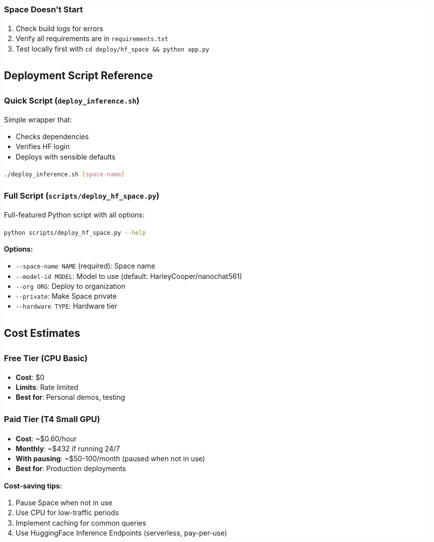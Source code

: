 ### Space Doesn't Start

1. Check build logs for errors
2. Verify all requirements are in `requirements.txt`
3. Test locally first with `cd deploy/hf_space && python app.py`

## Deployment Script Reference

### Quick Script (`deploy_inference.sh`)

Simple wrapper that:
- Checks dependencies
- Verifies HF login
- Deploys with sensible defaults

```bash
./deploy_inference.sh [space-name]
```

### Full Script (`scripts/deploy_hf_space.py`)

Full-featured Python script with all options:

```bash
python scripts/deploy_hf_space.py --help
```

**Options:**
- `--space-name NAME` (required): Space name
- `--model-id MODEL`: Model to use (default: HarleyCooper/nanochat561)
- `--org ORG`: Deploy to organization
- `--private`: Make Space private
- `--hardware TYPE`: Hardware tier

## Cost Estimates

### Free Tier (CPU Basic)
- **Cost**: $0
- **Limits**: Rate limited
- **Best for**: Personal demos, testing

### Paid Tier (T4 Small GPU)
- **Cost**: ~$0.60/hour
- **Monthly**: ~$432 if running 24/7
- **With pausing**: ~$50-100/month (paused when not in use)
- **Best for**: Production deployments

**Cost-saving tips:**
1. Pause Space when not in use
2. Use CPU for low-traffic periods
3. Implement caching for common queries
4. Use HuggingFace Inference Endpoints (serverless, pay-per-use)
